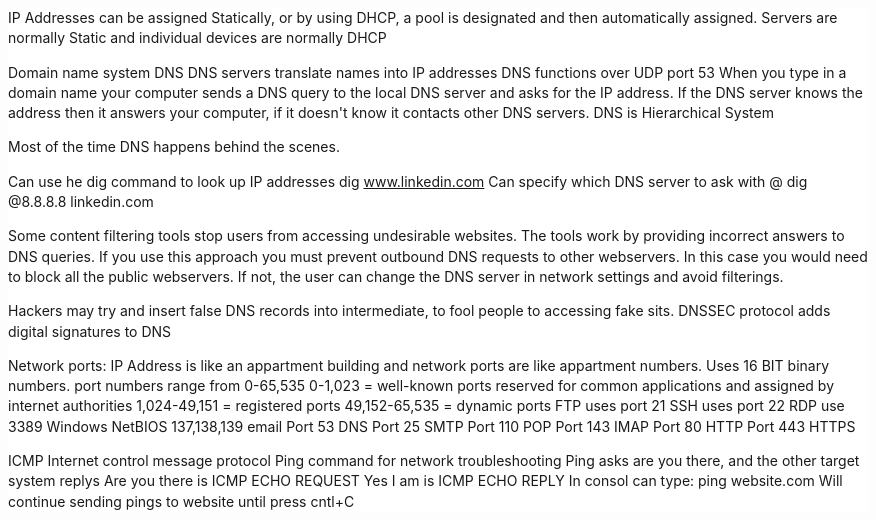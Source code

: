 IP Addresses can be assigned Statically, or by using DHCP, a pool is designated and then automatically assigned.
Servers are normally Static and individual devices are normally DHCP

Domain name system DNS
DNS servers translate names into IP addresses
DNS functions over UDP port 53
When you type in a domain name your computer sends a DNS query to the local DNS server and asks for the IP address.
If the DNS server knows the address then it answers your computer, if it doesn't know it contacts other DNS servers.
DNS is Hierarchical System

Most of the time DNS happens behind the scenes.

Can use he dig command to look up IP addresses
dig www.linkedin.com
Can specify which DNS server to ask with @
dig @8.8.8.8 linkedin.com

Some content filtering tools stop users from accessing undesirable websites. The tools work by providing incorrect answers to DNS queries. If you use this approach you must prevent outbound DNS requests to other webservers. In this case you would need to block all the public webservers. If not, the user can change the DNS server in network settings and avoid filterings.

Hackers may try and insert false DNS records into intermediate, to fool people to accessing fake sits.
DNSSEC protocol adds digital signatures to DNS

Network ports:
IP Address is like an appartment building and network ports are like appartment numbers.
Uses 16 BIT binary numbers.
port numbers range from 0-65,535
0-1,023 = well-known ports reserved for common applications and assigned by internet authorities
1,024-49,151 = registered ports
49,152-65,535 = dynamic ports
FTP uses port 21
SSH uses port 22
RDP use 3389
Windows NetBIOS 137,138,139 email
Port 53 DNS
Port 25 SMTP
Port 110 POP
Port 143 IMAP
Port 80 HTTP
Port 443 HTTPS

ICMP Internet control message protocol
Ping command for network troubleshooting
Ping asks are you there, and the other target system replys
Are you there is ICMP ECHO REQUEST
Yes I am is ICMP ECHO REPLY
In consol can type: ping website.com
Will continue sending pings to website until press cntl+C
